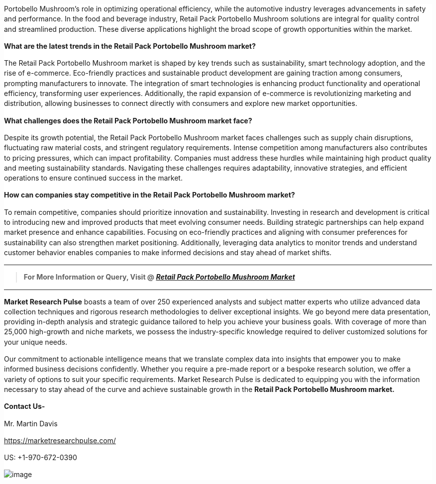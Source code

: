 Portobello Mushroom&rsquo;s role in optimizing operational efficiency, while the automotive industry leverages advancements in safety and performance. In the food and beverage industry, Retail Pack Portobello Mushroom solutions are integral for quality control and streamlined production. These diverse applications highlight the broad scope of growth opportunities within the market.</p><p><strong>What are the latest trends in the Retail Pack Portobello Mushroom market?</strong></p><p>The Retail Pack Portobello Mushroom market is shaped by key trends such as sustainability, smart technology adoption, and the rise of e-commerce. Eco-friendly practices and sustainable product development are gaining traction among consumers, prompting manufacturers to innovate. The integration of smart technologies is enhancing product functionality and operational efficiency, transforming user experiences. Additionally, the rapid expansion of e-commerce is revolutionizing marketing and distribution, allowing businesses to connect directly with consumers and explore new market opportunities.</p><p><strong>What challenges does the Retail Pack Portobello Mushroom market face?</strong></p><p>Despite its growth potential, the Retail Pack Portobello Mushroom market faces challenges such as supply chain disruptions, fluctuating raw material costs, and stringent regulatory requirements. Intense competition among manufacturers also contributes to pricing pressures, which can impact profitability. Companies must address these hurdles while maintaining high product quality and meeting sustainability standards. Navigating these challenges requires adaptability, innovative strategies, and efficient operations to ensure continued success in the market.</p><p><strong>How can companies stay competitive in the Retail Pack Portobello Mushroom market?</strong></p><p>To remain competitive, companies should prioritize innovation and sustainability. Investing in research and development is critical to introducing new and improved products that meet evolving consumer needs. Building strategic partnerships can help expand market presence and enhance capabilities. Focusing on eco-friendly practices and aligning with consumer preferences for sustainability can also strengthen market positioning. Additionally, leveraging data analytics to monitor trends and understand customer behavior enables companies to make informed decisions and stay ahead of market shifts.</p><hr /><blockquote><p><strong>For More Information or Query, Visit @&nbsp;<em><a href="https://marketresearchpulse.com/report/93873/retail-pack-portobello-mushroom-market?utm_source=Linkedin&utm_medium=0112">Retail Pack Portobello Mushroom Market</a></em></strong></p></blockquote><hr /><p><strong>Market Research Pulse</strong> boasts a team of over 250 experienced analysts and subject matter experts who utilize advanced data collection techniques and rigorous research methodologies to deliver exceptional insights. We go beyond mere data presentation, providing in-depth analysis and strategic guidance tailored to help you achieve your business goals. With coverage of more than 25,000 high-growth and niche markets, we possess the industry-specific knowledge required to deliver customized solutions for your unique needs.</p><p>Our commitment to actionable intelligence means that we translate complex data into insights that empower you to make informed business decisions confidently. Whether you require a pre-made report or a bespoke research solution, we offer a variety of options to suit your specific requirements. Market Research Pulse is dedicated to equipping you with the information necessary to stay ahead of the curve and achieve sustainable growth in the <strong>Retail Pack Portobello Mushroom market.</strong></p><p><strong>Contact Us-</strong></p><p>Mr. Martin Davis</p><p>https://marketresearchpulse.com/</p><p>US: +1-970-672-0390</p>
![image](https://github.com/user-attachments/assets/decd9357-3f9f-4137-a8b6-2b70c9d67721)
